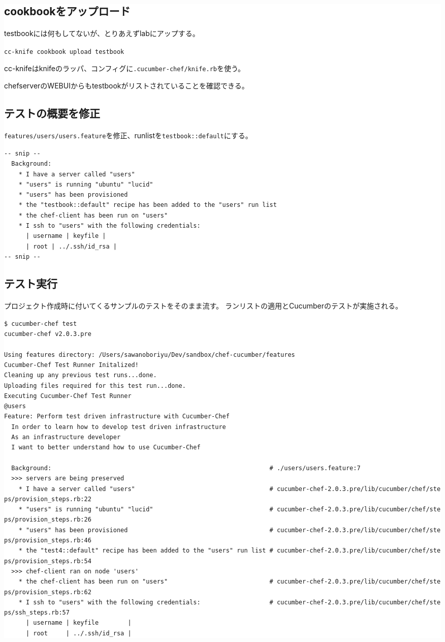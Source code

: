 

## cookbookをアップロード
testbookには何もしてないが、とりあえずlabにアップする。

`cc-knife cookbook upload testbook`

cc-knifeはknifeのラッパ、コンフィグに`.cucumber-chef/knife.rb`を使う。

chefserverのWEBUIからもtestbookがリストされていることを確認できる。

## テストの概要を修正
`features/users/users.feature`を修正、runlistを`testbook::default`にする。


```cucumber:features/users/users.feature
-- snip --
  Background:
    * I have a server called "users"
    * "users" is running "ubuntu" "lucid"
    * "users" has been provisioned
    * the "testbook::default" recipe has been added to the "users" run list
    * the chef-client has been run on "users"
    * I ssh to "users" with the following credentials:
      | username | keyfile |
      | root | ../.ssh/id_rsa |
-- snip --
```


## テスト実行
プロジェクト作成時に付いてくるサンプルのテストをそのまま流す。
ランリストの適用とCucumberのテストが実施される。

```
$ cucumber-chef test 
cucumber-chef v2.0.3.pre

Using features directory: /Users/sawanoboriyu/Dev/sandbox/chef-cucumber/features
Cucumber-Chef Test Runner Initalized!
Cleaning up any previous test runs...done.
Uploading files required for this test run...done.
Executing Cucumber-Chef Test Runner
@users
Feature: Perform test driven infrastructure with Cucumber-Chef
  In order to learn how to develop test driven infrastructure
  As an infrastructure developer
  I want to better understand how to use Cucumber-Chef

  Background:                                                            # ./users/users.feature:7
  >>> servers are being preserved
    * I have a server called "users"                                     # cucumber-chef-2.0.3.pre/lib/cucumber/chef/steps/provision_steps.rb:22
    * "users" is running "ubuntu" "lucid"                                # cucumber-chef-2.0.3.pre/lib/cucumber/chef/steps/provision_steps.rb:26
    * "users" has been provisioned                                       # cucumber-chef-2.0.3.pre/lib/cucumber/chef/steps/provision_steps.rb:46
    * the "test4::default" recipe has been added to the "users" run list # cucumber-chef-2.0.3.pre/lib/cucumber/chef/steps/provision_steps.rb:54
  >>> chef-client ran on node 'users'
    * the chef-client has been run on "users"                            # cucumber-chef-2.0.3.pre/lib/cucumber/chef/steps/provision_steps.rb:62
    * I ssh to "users" with the following credentials:                   # cucumber-chef-2.0.3.pre/lib/cucumber/chef/steps/ssh_steps.rb:57
      | username | keyfile        |
      | root     | ../.ssh/id_rsa |
```